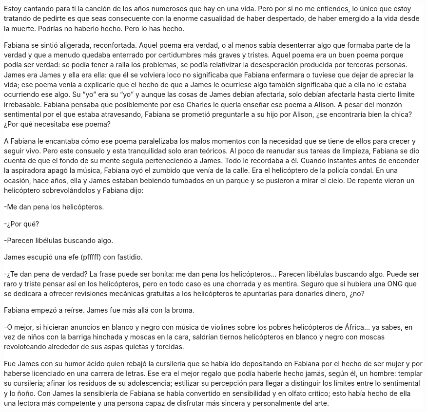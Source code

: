 Estoy cantando para ti
la canción de los años numerosos que hay en una vida.
Pero por si no me entiendes,
lo único que estoy tratando de pedirte
es que seas consecuente
con la enorme casualidad de haber despertado, de haber emergido a la vida
desde la muerte.
Podrías no haberlo hecho.
Pero lo has hecho.


Fabiana se sintió aligerada, reconfortada. Aquel poema era verdad, o al menos sabía desenterrar algo que formaba parte de la verdad y que a menudo quedaba enterrado por certidumbres más graves y tristes. Aquel poema era un buen poema porque podía ser verdad: se podía tener a ralla los problemas, se podía relativizar la desesperación producida por terceras personas. James era James y ella era ella: que él se volviera loco no significaba que Fabiana enfermara o tuviese que dejar de apreciar la vida; ese poema venía a explicarle que el hecho de que a James le ocurriese algo también significaba que a ella no le estaba ocurriendo ese algo. Su “yo” era su “yo” y aunque las cosas de James debían afectarla, solo debían afectarla hasta cierto límite irrebasable. Fabiana pensaba que posiblemente por eso Charles le quería enseñar ese poema a Alison. A pesar del monzón sentimental por el que estaba atravesando, Fabiana se prometió preguntarle a su hijo por Alison, ¿se encontraría bien la chica? ¿Por qué necesitaba ese poema?

A Fabiana le encantaba cómo ese poema paralelizaba los malos momentos con la necesidad que se tiene de ellos para crecer y seguir vivo. Pero este consuelo y esta tranquilidad solo eran teóricos. Al poco de reanudar sus tareas de limpieza, Fabiana se dio cuenta de que el fondo de su mente seguía perteneciendo a James. Todo le recordaba a él. Cuando instantes antes de encender la aspiradora apagó la música, Fabiana oyó el zumbido que venía de la calle. Era el helicóptero de la policía condal. En una ocasión, hace años, ella y James estaban bebiendo tumbados en un parque y se pusieron a mirar el cielo. De repente vieron un helicóptero sobrevolándolos y Fabiana dijo:

-Me dan pena los helicópteros.

-¿Por qué?

-Parecen libélulas buscando algo.

James escupió una efe (pfffff) con fastidio.

-¿Te dan pena de verdad? La frase puede ser bonita: me dan pena los helicópteros... Parecen libélulas buscando algo. Puede ser raro y triste pensar así en los helicópteros, pero en todo caso es una chorrada y es mentira. Seguro que si hubiera una ONG que se dedicara a ofrecer revisiones mecánicas gratuitas a los helicópteros te apuntarías para donarles dinero, ¿no?

Fabiana empezó a reírse. James fue más allá con la broma.

-O mejor, si hicieran anuncios en blanco y negro con música de violines sobre los pobres helicópteros de África... ya sabes, en vez de niños con la barriga hinchada y moscas en la cara, saldrían tiernos helicópteros en blanco y negro con moscas revoloteando alrededor de sus aspas quietas y torcidas.

Fue James con su humor ácido quien rebajó la cursilería que se había ido depositando en Fabiana por el hecho de ser mujer y por haberse licenciado en una carrera de letras. Ese era el mejor regalo que podía haberle hecho jamás, según él, un hombre: templar su cursilería; afinar los residuos de su adolescencia; estilizar su percepción para llegar a distinguir los límites entre lo sentimental y lo ñoño. Con James la sensiblería de Fabiana se había convertido en sensibilidad y en olfato crítico; esto había hecho de ella una lectora más competente y una persona capaz de disfrutar más sincera y personalmente del arte.
